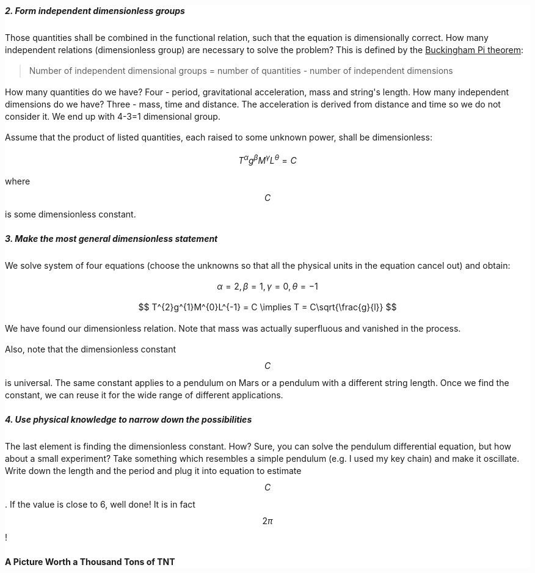 

##### 2. Form independent dimensionless groups

Those quantities shall be combined in the functional relation, such that the equation is dimensionally correct. How many independent relations (dimensionless group) are necessary to solve the problem? This is defined by the [Buckingham Pi theorem](https://en.wikipedia.org/wiki/Buckingham_π_theorem):

> Number of independent dimensional groups = number of quantities - number of independent dimensions

How many quantities do we have? Four - period, gravitational acceleration, mass and string's length. How many independent dimensions do we have? Three - mass, time and distance. The acceleration is derived from distance and time so we do not consider it. We end up with 4-3=1 dimensional group. 

Assume that the product of listed quantities, each raised to some unknown power, shall be dimensionless:

$$
T^{\alpha}g^{\beta}M^{\gamma}L^{\theta} = C
$$

where $$C$$ is some dimensionless constant.

##### 3. Make the most general dimensionless statement

We solve system of four equations (choose the unknowns so that all the physical units in the equation cancel out) and obtain:

$$
\alpha=2, \beta=1, \gamma=0, \theta=-1
$$

$$
T^{2}g^{1}M^{0}L^{-1} = C \implies T = C\sqrt{\frac{g}{l}}
$$

We have found our dimensionless relation. Note that mass was actually superfluous and vanished in the process. 

Also, note that the dimensionless constant $$C$$ is universal. The same constant applies to a pendulum on Mars or a pendulum with a different string length. Once we find the constant, we can reuse it for the wide range of different applications.

##### 4. Use physical knowledge to narrow down the possibilities

The last element is finding the dimensionless constant. How? Sure, you can solve the pendulum differential equation, but how about a small experiment? Take something which resembles a simple pendulum (e.g. I used my key chain) and make it oscillate. Write down the length and the period and plug it into equation to estimate $$C$$. If the value is close to 6, well done! It is in fact $$2\pi$$!


#### A Picture Worth a Thousand Tons of TNT
<div class="imgcap">